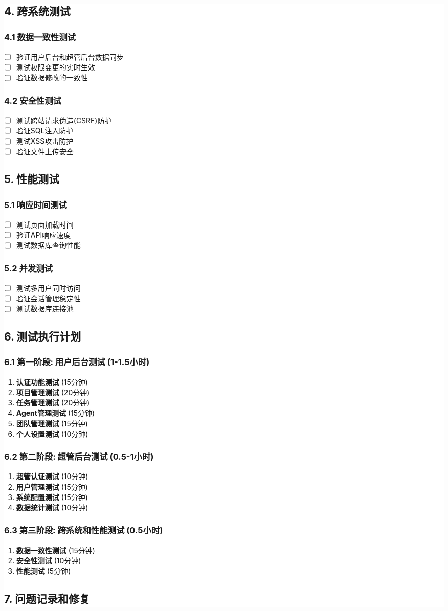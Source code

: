 ## 4. 跨系统测试

### 4.1 数据一致性测试
- [ ] 验证用户后台和超管后台数据同步
- [ ] 测试权限变更的实时生效
- [ ] 验证数据修改的一致性

### 4.2 安全性测试
- [ ] 测试跨站请求伪造(CSRF)防护
- [ ] 验证SQL注入防护
- [ ] 测试XSS攻击防护
- [ ] 验证文件上传安全

## 5. 性能测试

### 5.1 响应时间测试
- [ ] 测试页面加载时间
- [ ] 验证API响应速度
- [ ] 测试数据库查询性能

### 5.2 并发测试
- [ ] 测试多用户同时访问
- [ ] 验证会话管理稳定性
- [ ] 测试数据库连接池

## 6. 测试执行计划

### 6.1 第一阶段: 用户后台测试 (1-1.5小时)
1. **认证功能测试** (15分钟)
2. **项目管理测试** (20分钟)
3. **任务管理测试** (20分钟)
4. **Agent管理测试** (15分钟)
5. **团队管理测试** (15分钟)
6. **个人设置测试** (10分钟)

### 6.2 第二阶段: 超管后台测试 (0.5-1小时)
1. **超管认证测试** (10分钟)
2. **用户管理测试** (15分钟)
3. **系统配置测试** (15分钟)
4. **数据统计测试** (10分钟)

### 6.3 第三阶段: 跨系统和性能测试 (0.5小时)
1. **数据一致性测试** (15分钟)
2. **安全性测试** (10分钟)
3. **性能测试** (5分钟)

## 7. 问题记录和修复
